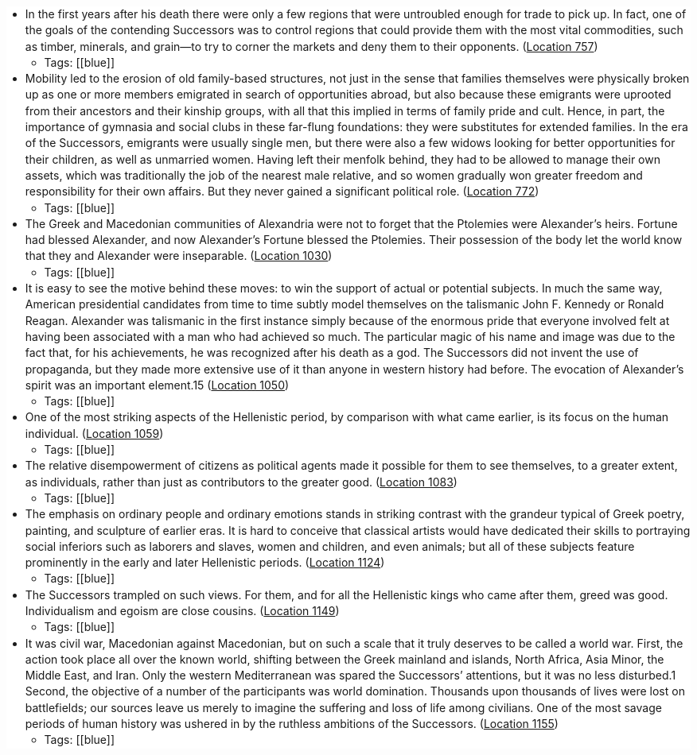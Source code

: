 - In the first years after his death there were only a few regions that were untroubled enough for trade to pick up. In fact, one of the goals of the contending Successors was to control regions that could provide them with the most vital commodities, such as timber, minerals, and grain—to try to corner the markets and deny them to their opponents. ([Location 757](https://readwise.io/to_kindle?action=open&asin=B004Y4UTBI&location=757))
    - Tags: [[blue]] 
- Mobility led to the erosion of old family-based structures, not just in the sense that families themselves were physically broken up as one or more members emigrated in search of opportunities abroad, but also because these emigrants were uprooted from their ancestors and their kinship groups, with all that this implied in terms of family pride and cult. Hence, in part, the importance of gymnasia and social clubs in these far-flung foundations: they were substitutes for extended families. In the era of the Successors, emigrants were usually single men, but there were also a few widows looking for better opportunities for their children, as well as unmarried women. Having left their menfolk behind, they had to be allowed to manage their own assets, which was traditionally the job of the nearest male relative, and so women gradually won greater freedom and responsibility for their own affairs. But they never gained a significant political role. ([Location 772](https://readwise.io/to_kindle?action=open&asin=B004Y4UTBI&location=772))
    - Tags: [[blue]] 
- The Greek and Macedonian communities of Alexandria were not to forget that the Ptolemies were Alexander’s heirs. Fortune had blessed Alexander, and now Alexander’s Fortune blessed the Ptolemies. Their possession of the body let the world know that they and Alexander were inseparable. ([Location 1030](https://readwise.io/to_kindle?action=open&asin=B004Y4UTBI&location=1030))
    - Tags: [[blue]] 
- It is easy to see the motive behind these moves: to win the support of actual or potential subjects. In much the same way, American presidential candidates from time to time subtly model themselves on the talismanic John F. Kennedy or Ronald Reagan. Alexander was talismanic in the first instance simply because of the enormous pride that everyone involved felt at having been associated with a man who had achieved so much. The particular magic of his name and image was due to the fact that, for his achievements, he was recognized after his death as a god. The Successors did not invent the use of propaganda, but they made more extensive use of it than anyone in western history had before. The evocation of Alexander’s spirit was an important element.15 ([Location 1050](https://readwise.io/to_kindle?action=open&asin=B004Y4UTBI&location=1050))
    - Tags: [[blue]] 
- One of the most striking aspects of the Hellenistic period, by comparison with what came earlier, is its focus on the human individual. ([Location 1059](https://readwise.io/to_kindle?action=open&asin=B004Y4UTBI&location=1059))
    - Tags: [[blue]] 
- The relative disempowerment of citizens as political agents made it possible for them to see themselves, to a greater extent, as individuals, rather than just as contributors to the greater good. ([Location 1083](https://readwise.io/to_kindle?action=open&asin=B004Y4UTBI&location=1083))
    - Tags: [[blue]] 
- The emphasis on ordinary people and ordinary emotions stands in striking contrast with the grandeur typical of Greek poetry, painting, and sculpture of earlier eras. It is hard to conceive that classical artists would have dedicated their skills to portraying social inferiors such as laborers and slaves, women and children, and even animals; but all of these subjects feature prominently in the early and later Hellenistic periods. ([Location 1124](https://readwise.io/to_kindle?action=open&asin=B004Y4UTBI&location=1124))
    - Tags: [[blue]] 
- The Successors trampled on such views. For them, and for all the Hellenistic kings who came after them, greed was good. Individualism and egoism are close cousins. ([Location 1149](https://readwise.io/to_kindle?action=open&asin=B004Y4UTBI&location=1149))
    - Tags: [[blue]] 
- It was civil war, Macedonian against Macedonian, but on such a scale that it truly deserves to be called a world war. First, the action took place all over the known world, shifting between the Greek mainland and islands, North Africa, Asia Minor, the Middle East, and Iran. Only the western Mediterranean was spared the Successors’ attentions, but it was no less disturbed.1 Second, the objective of a number of the participants was world domination. Thousands upon thousands of lives were lost on battlefields; our sources leave us merely to imagine the suffering and loss of life among civilians. One of the most savage periods of human history was ushered in by the ruthless ambitions of the Successors. ([Location 1155](https://readwise.io/to_kindle?action=open&asin=B004Y4UTBI&location=1155))
    - Tags: [[blue]] 